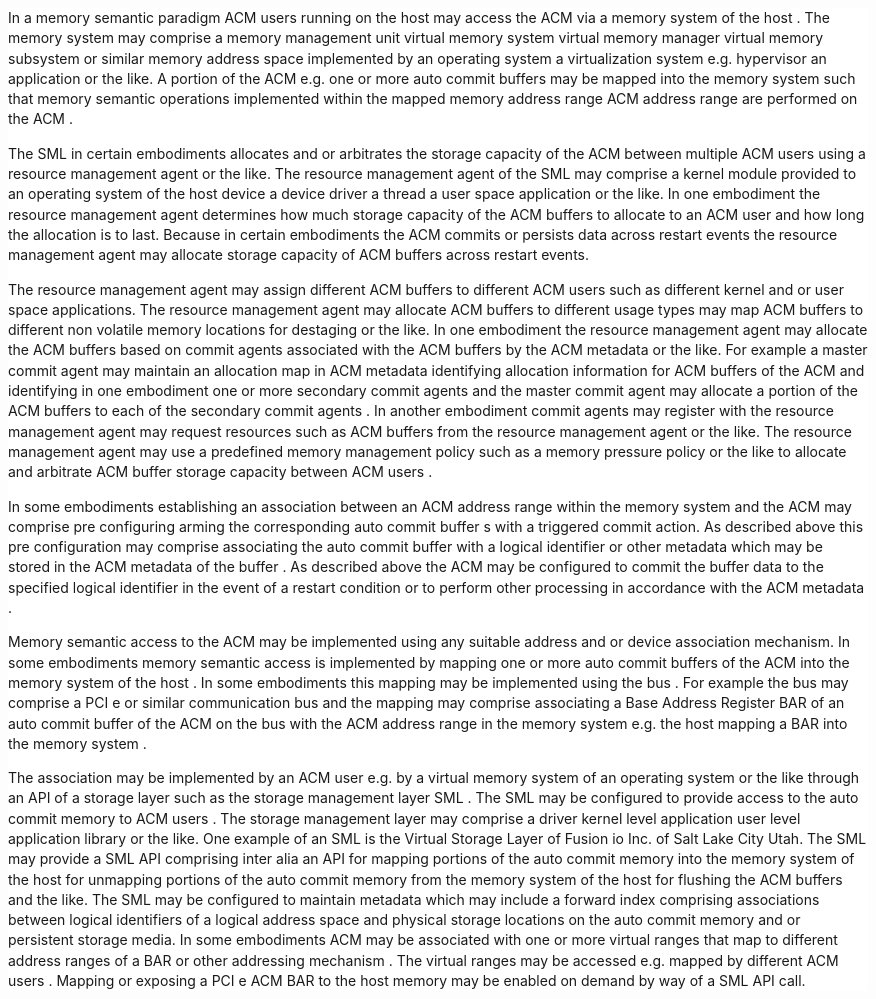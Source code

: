 In a memory semantic paradigm ACM users running on the host may access the ACM via a memory system of the host . The memory system may comprise a memory management unit virtual memory system virtual memory manager virtual memory subsystem or similar memory address space implemented by an operating system a virtualization system e.g. hypervisor an application or the like. A portion of the ACM e.g. one or more auto commit buffers may be mapped into the memory system such that memory semantic operations implemented within the mapped memory address range ACM address range are performed on the ACM .

The SML in certain embodiments allocates and or arbitrates the storage capacity of the ACM between multiple ACM users using a resource management agent or the like. The resource management agent of the SML may comprise a kernel module provided to an operating system of the host device a device driver a thread a user space application or the like. In one embodiment the resource management agent determines how much storage capacity of the ACM buffers to allocate to an ACM user and how long the allocation is to last. Because in certain embodiments the ACM commits or persists data across restart events the resource management agent may allocate storage capacity of ACM buffers across restart events.

The resource management agent may assign different ACM buffers to different ACM users such as different kernel and or user space applications. The resource management agent may allocate ACM buffers to different usage types may map ACM buffers to different non volatile memory locations for destaging or the like. In one embodiment the resource management agent may allocate the ACM buffers based on commit agents associated with the ACM buffers by the ACM metadata or the like. For example a master commit agent may maintain an allocation map in ACM metadata identifying allocation information for ACM buffers of the ACM and identifying in one embodiment one or more secondary commit agents and the master commit agent may allocate a portion of the ACM buffers to each of the secondary commit agents . In another embodiment commit agents may register with the resource management agent may request resources such as ACM buffers from the resource management agent or the like. The resource management agent may use a predefined memory management policy such as a memory pressure policy or the like to allocate and arbitrate ACM buffer storage capacity between ACM users .

In some embodiments establishing an association between an ACM address range within the memory system and the ACM may comprise pre configuring arming the corresponding auto commit buffer s with a triggered commit action. As described above this pre configuration may comprise associating the auto commit buffer with a logical identifier or other metadata which may be stored in the ACM metadata of the buffer . As described above the ACM may be configured to commit the buffer data to the specified logical identifier in the event of a restart condition or to perform other processing in accordance with the ACM metadata .

Memory semantic access to the ACM may be implemented using any suitable address and or device association mechanism. In some embodiments memory semantic access is implemented by mapping one or more auto commit buffers of the ACM into the memory system of the host . In some embodiments this mapping may be implemented using the bus . For example the bus may comprise a PCI e or similar communication bus and the mapping may comprise associating a Base Address Register BAR of an auto commit buffer of the ACM on the bus with the ACM address range in the memory system e.g. the host mapping a BAR into the memory system .

The association may be implemented by an ACM user e.g. by a virtual memory system of an operating system or the like through an API of a storage layer such as the storage management layer SML . The SML may be configured to provide access to the auto commit memory to ACM users . The storage management layer may comprise a driver kernel level application user level application library or the like. One example of an SML is the Virtual Storage Layer of Fusion io Inc. of Salt Lake City Utah. The SML may provide a SML API comprising inter alia an API for mapping portions of the auto commit memory into the memory system of the host for unmapping portions of the auto commit memory from the memory system of the host for flushing the ACM buffers and the like. The SML may be configured to maintain metadata which may include a forward index comprising associations between logical identifiers of a logical address space and physical storage locations on the auto commit memory and or persistent storage media. In some embodiments ACM may be associated with one or more virtual ranges that map to different address ranges of a BAR or other addressing mechanism . The virtual ranges may be accessed e.g. mapped by different ACM users . Mapping or exposing a PCI e ACM BAR to the host memory may be enabled on demand by way of a SML API call.
